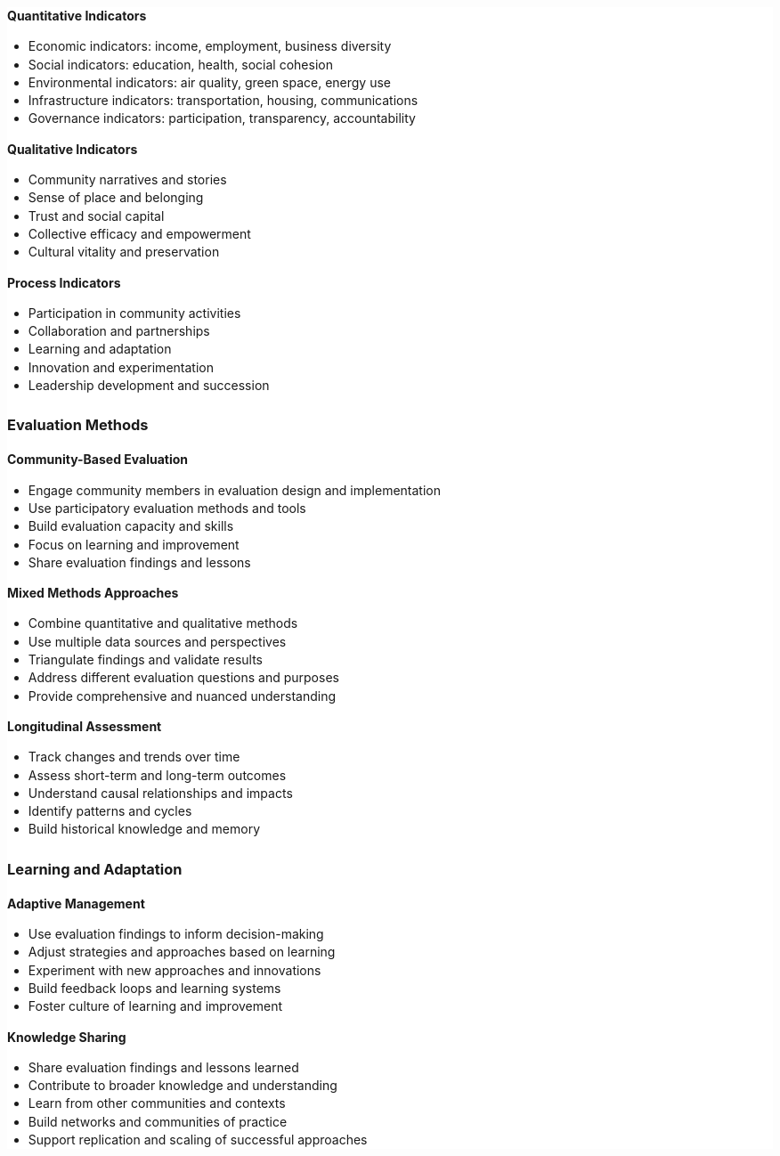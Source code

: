 **Quantitative Indicators**
- Economic indicators: income, employment, business diversity
- Social indicators: education, health, social cohesion
- Environmental indicators: air quality, green space, energy use
- Infrastructure indicators: transportation, housing, communications
- Governance indicators: participation, transparency, accountability

**Qualitative Indicators**
- Community narratives and stories
- Sense of place and belonging
- Trust and social capital
- Collective efficacy and empowerment
- Cultural vitality and preservation

**Process Indicators**
- Participation in community activities
- Collaboration and partnerships
- Learning and adaptation
- Innovation and experimentation
- Leadership development and succession

### Evaluation Methods

**Community-Based Evaluation**
- Engage community members in evaluation design and implementation
- Use participatory evaluation methods and tools
- Build evaluation capacity and skills
- Focus on learning and improvement
- Share evaluation findings and lessons

**Mixed Methods Approaches**
- Combine quantitative and qualitative methods
- Use multiple data sources and perspectives
- Triangulate findings and validate results
- Address different evaluation questions and purposes
- Provide comprehensive and nuanced understanding

**Longitudinal Assessment**
- Track changes and trends over time
- Assess short-term and long-term outcomes
- Understand causal relationships and impacts
- Identify patterns and cycles
- Build historical knowledge and memory

### Learning and Adaptation

**Adaptive Management**
- Use evaluation findings to inform decision-making
- Adjust strategies and approaches based on learning
- Experiment with new approaches and innovations
- Build feedback loops and learning systems
- Foster culture of learning and improvement

**Knowledge Sharing**
- Share evaluation findings and lessons learned
- Contribute to broader knowledge and understanding
- Learn from other communities and contexts
- Build networks and communities of practice
- Support replication and scaling of successful approaches
